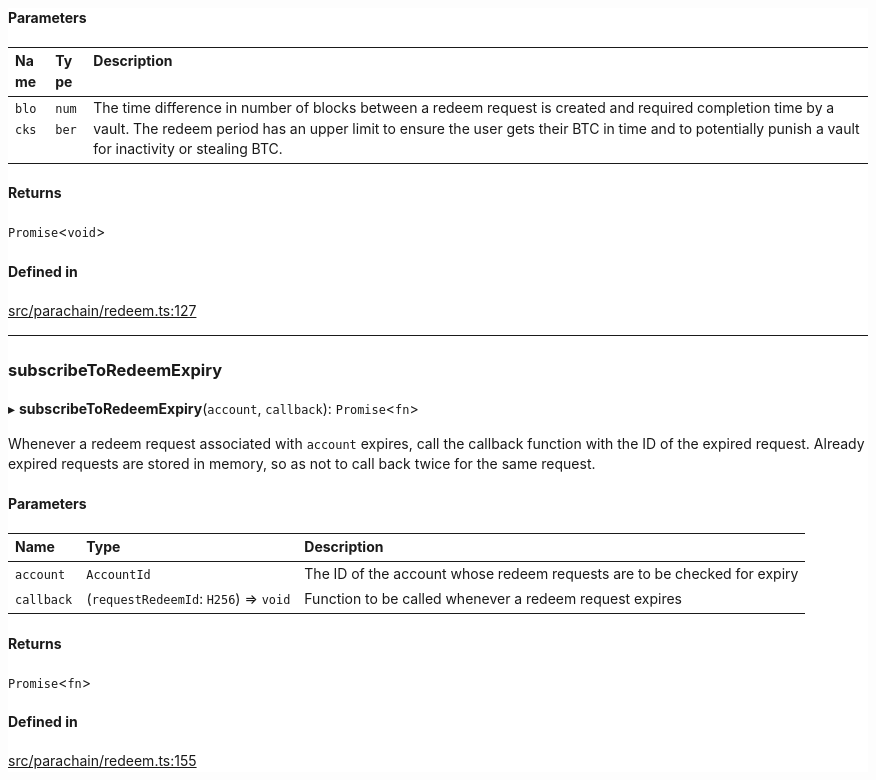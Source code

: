 #### Parameters

| Name | Type | Description |
| :------ | :------ | :------ |
| `blocks` | `number` | The time difference in number of blocks between a redeem request is created and required completion time by a vault. The redeem period has an upper limit to ensure the user gets their BTC in time and to potentially punish a vault for inactivity or stealing BTC. |

#### Returns

`Promise`<`void`\>

#### Defined in

[src/parachain/redeem.ts:127](https://github.com/interlay/interbtc-js/blob/f88be88/src/parachain/redeem.ts#L127)

___

### subscribeToRedeemExpiry

▸ **subscribeToRedeemExpiry**(`account`, `callback`): `Promise`<`fn`\>

Whenever a redeem request associated with `account` expires, call the callback function with the
ID of the expired request. Already expired requests are stored in memory, so as not to call back
twice for the same request.

#### Parameters

| Name | Type | Description |
| :------ | :------ | :------ |
| `account` | `AccountId` | The ID of the account whose redeem requests are to be checked for expiry |
| `callback` | (`requestRedeemId`: `H256`) => `void` | Function to be called whenever a redeem request expires |

#### Returns

`Promise`<`fn`\>

#### Defined in

[src/parachain/redeem.ts:155](https://github.com/interlay/interbtc-js/blob/f88be88/src/parachain/redeem.ts#L155)
